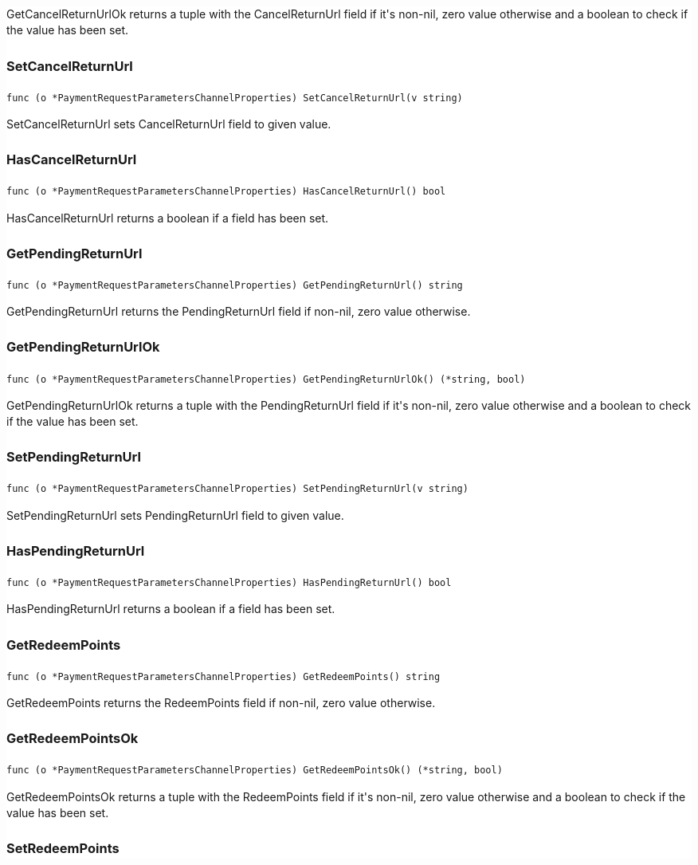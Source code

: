 GetCancelReturnUrlOk returns a tuple with the CancelReturnUrl field if it's non-nil, zero value otherwise
and a boolean to check if the value has been set.

### SetCancelReturnUrl

`func (o *PaymentRequestParametersChannelProperties) SetCancelReturnUrl(v string)`

SetCancelReturnUrl sets CancelReturnUrl field to given value.

### HasCancelReturnUrl

`func (o *PaymentRequestParametersChannelProperties) HasCancelReturnUrl() bool`

HasCancelReturnUrl returns a boolean if a field has been set.

### GetPendingReturnUrl

`func (o *PaymentRequestParametersChannelProperties) GetPendingReturnUrl() string`

GetPendingReturnUrl returns the PendingReturnUrl field if non-nil, zero value otherwise.

### GetPendingReturnUrlOk

`func (o *PaymentRequestParametersChannelProperties) GetPendingReturnUrlOk() (*string, bool)`

GetPendingReturnUrlOk returns a tuple with the PendingReturnUrl field if it's non-nil, zero value otherwise
and a boolean to check if the value has been set.

### SetPendingReturnUrl

`func (o *PaymentRequestParametersChannelProperties) SetPendingReturnUrl(v string)`

SetPendingReturnUrl sets PendingReturnUrl field to given value.

### HasPendingReturnUrl

`func (o *PaymentRequestParametersChannelProperties) HasPendingReturnUrl() bool`

HasPendingReturnUrl returns a boolean if a field has been set.

### GetRedeemPoints

`func (o *PaymentRequestParametersChannelProperties) GetRedeemPoints() string`

GetRedeemPoints returns the RedeemPoints field if non-nil, zero value otherwise.

### GetRedeemPointsOk

`func (o *PaymentRequestParametersChannelProperties) GetRedeemPointsOk() (*string, bool)`

GetRedeemPointsOk returns a tuple with the RedeemPoints field if it's non-nil, zero value otherwise
and a boolean to check if the value has been set.

### SetRedeemPoints
